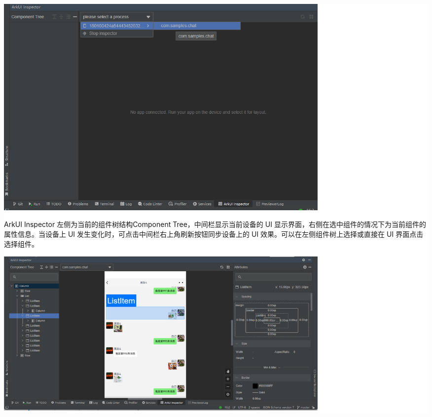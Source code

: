 <img title="" src="performance/inspector-process.png" alt="Alt text" data-align="center" width="636">

ArkUI Inspector 左侧为当前的组件树结构Component Tree，中间栏显示当前设备的 UI 显示界面，右侧在选中组件的情况下为当前组件的属性信息。当设备上 UI 发生变化时，可点击中间栏右上角刷新按钮同步设备上的 UI 效果。可以在左侧组件树上选择或直接在 UI 界面点击选择组件。

<img title="" src="performance/inspector.png" alt="Alt text" data-align="center" width="636">
